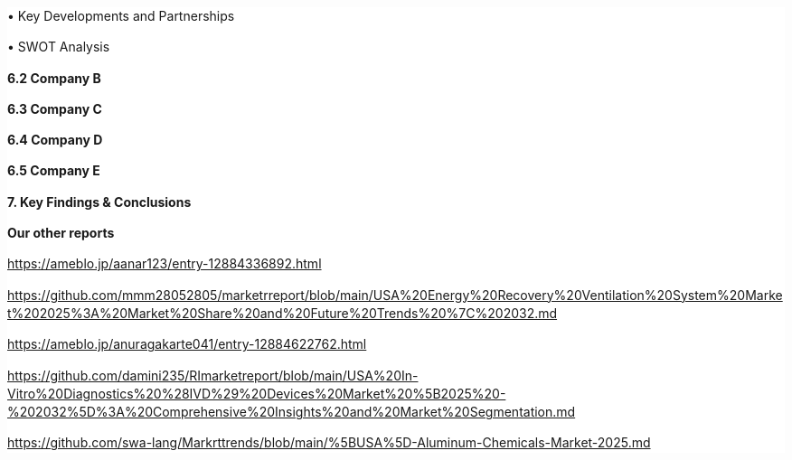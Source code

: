 • Key Developments and Partnerships

• SWOT Analysis

<strong>6.2 Company B</strong>

<strong>6.3 Company C</strong>

<strong>6.4 Company D</strong>

<strong>6.5 Company E</strong>

<strong>7. Key Findings & Conclusions</strong>

<strong>Our other reports</strong>

<a href=https://ameblo.jp/aanar123/entry-12884336892.html>https://ameblo.jp/aanar123/entry-12884336892.html</a>

<a href=https://github.com/mmm28052805/marketrreport/blob/main/USA%20Energy%20Recovery%20Ventilation%20System%20Market%202025%3A%20Market%20Share%20and%20Future%20Trends%20%7C%202032.md>https://github.com/mmm28052805/marketrreport/blob/main/USA%20Energy%20Recovery%20Ventilation%20System%20Market%202025%3A%20Market%20Share%20and%20Future%20Trends%20%7C%202032.md</a>

<a href=https://ameblo.jp/anuragakarte041/entry-12884622762.html>https://ameblo.jp/anuragakarte041/entry-12884622762.html</a>

<a href=https://github.com/damini235/RImarketreport/blob/main/USA%20In-Vitro%20Diagnostics%20%28IVD%29%20Devices%20Market%20%5B2025%20-%202032%5D%3A%20Comprehensive%20Insights%20and%20Market%20Segmentation.md>https://github.com/damini235/RImarketreport/blob/main/USA%20In-Vitro%20Diagnostics%20%28IVD%29%20Devices%20Market%20%5B2025%20-%202032%5D%3A%20Comprehensive%20Insights%20and%20Market%20Segmentation.md</a>

<a href=https://github.com/swa-lang/Markrttrends/blob/main/%5BUSA%5D-Aluminum-Chemicals-Market-2025.md>https://github.com/swa-lang/Markrttrends/blob/main/%5BUSA%5D-Aluminum-Chemicals-Market-2025.md</a>
